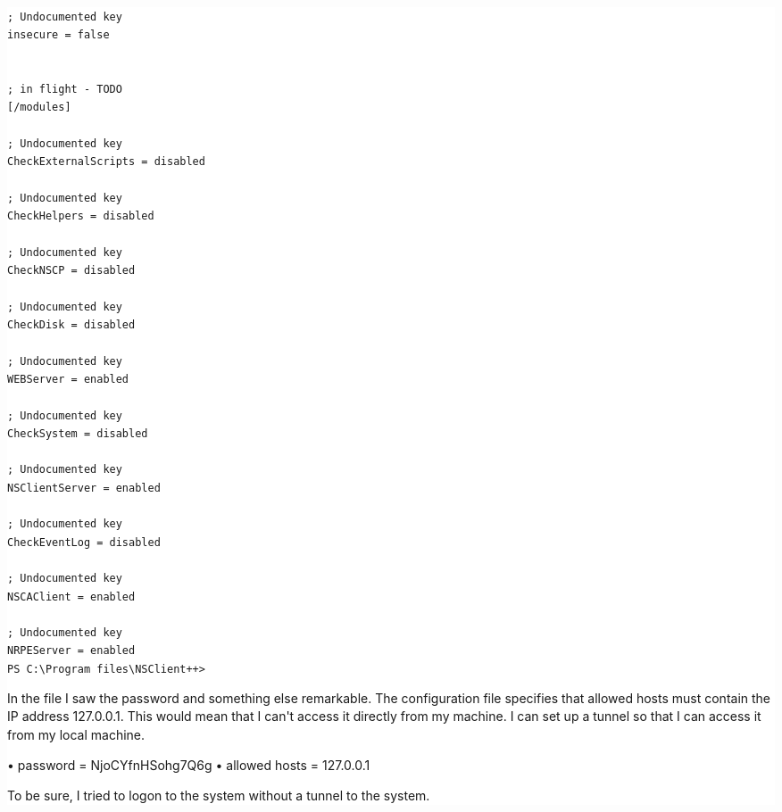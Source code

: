 ~~~~~~~~~~~~~~~~~~~~~~~~~~~~~~~~~
; Undocumented key
insecure = false


; in flight - TODO
[/modules]

; Undocumented key
CheckExternalScripts = disabled

; Undocumented key
CheckHelpers = disabled

; Undocumented key
CheckNSCP = disabled

; Undocumented key
CheckDisk = disabled

; Undocumented key
WEBServer = enabled

; Undocumented key
CheckSystem = disabled

; Undocumented key
NSClientServer = enabled

; Undocumented key
CheckEventLog = disabled

; Undocumented key
NSCAClient = enabled

; Undocumented key
NRPEServer = enabled
PS C:\Program files\NSClient++> 

~~~~~~~~~~~~~~~~~~~~~~~~~~~~~~~~~


In the file I saw the password and something else remarkable. The configuration file specifies that allowed hosts must contain the IP address 127.0.0.1. This would mean that I can't access it directly from my machine. I can set up a tunnel so that I can access it from my local machine. 

• password = NjoCYfnHSohg7Q6g
• allowed hosts = 127.0.0.1

To be sure, I tried to logon to the system without a tunnel to the system.